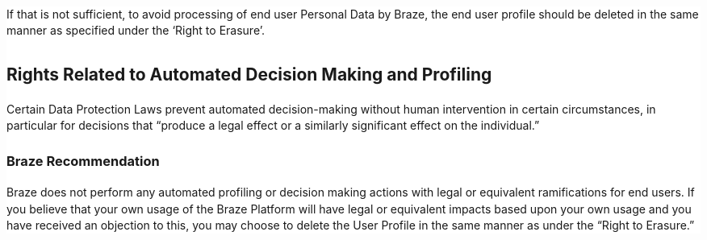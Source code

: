 If that is not sufficient, to avoid processing of end user Personal Data by Braze, the end user profile should be deleted in the same manner as specified under the ‘Right to Erasure’.

## Rights Related to Automated Decision Making and Profiling

Certain Data Protection Laws prevent automated decision-making without human intervention in certain circumstances, in particular for decisions that “produce a legal effect or a similarly significant effect on the individual.”

### Braze Recommendation

Braze does not perform any automated profiling or decision making actions with legal or equivalent ramifications for end users. If you believe that your own usage of the Braze Platform will have legal or equivalent impacts based upon your own usage and you have received an objection to this, you may choose to delete the User Profile in the same manner as under the “Right to Erasure.”



